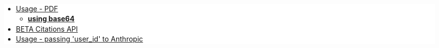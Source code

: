 - [Usage - PDF](https://docs.litellm.ai/docs/providers/anthropic#usage---pdf)
  - [**using base64**](https://docs.litellm.ai/docs/providers/anthropic#using-base64)
- [BETA Citations API](https://docs.litellm.ai/docs/providers/anthropic#beta-citations-api)
- [Usage - passing 'user\_id' to Anthropic](https://docs.litellm.ai/docs/providers/anthropic#usage---passing-user_id-to-anthropic)

